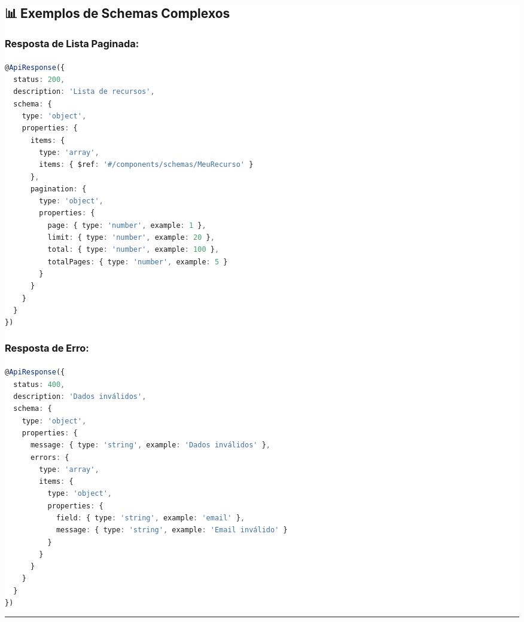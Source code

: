 ## 📊 **Exemplos de Schemas Complexos**

### **Resposta de Lista Paginada:**
```typescript
@ApiResponse({ 
  status: 200, 
  description: 'Lista de recursos',
  schema: {
    type: 'object',
    properties: {
      items: {
        type: 'array',
        items: { $ref: '#/components/schemas/MeuRecurso' }
      },
      pagination: {
        type: 'object',
        properties: {
          page: { type: 'number', example: 1 },
          limit: { type: 'number', example: 20 },
          total: { type: 'number', example: 100 },
          totalPages: { type: 'number', example: 5 }
        }
      }
    }
  }
})
```

### **Resposta de Erro:**
```typescript
@ApiResponse({ 
  status: 400, 
  description: 'Dados inválidos',
  schema: {
    type: 'object',
    properties: {
      message: { type: 'string', example: 'Dados inválidos' },
      errors: {
        type: 'array',
        items: {
          type: 'object',
          properties: {
            field: { type: 'string', example: 'email' },
            message: { type: 'string', example: 'Email inválido' }
          }
        }
      }
    }
  }
})
```

---